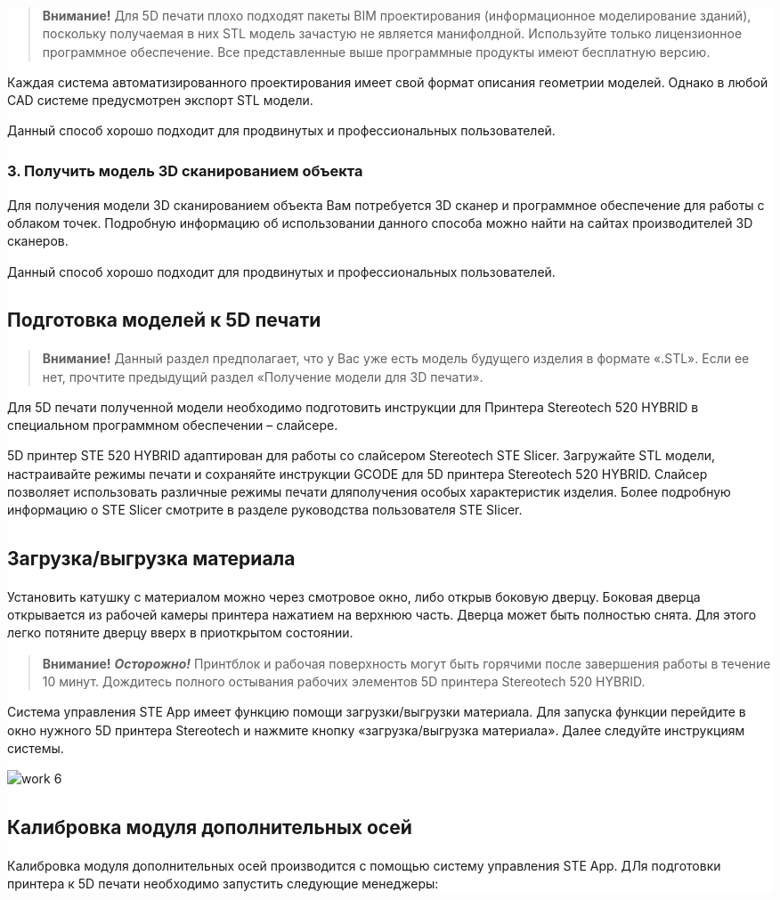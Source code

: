 > **Внимание!**
Для 5D печати плохо подходят пакеты BIM проектирования (информационное моделирование зданий), поскольку получаемая в них STL модель зачастую не является манифолдной.
Используйте только лицензионное программное обеспечение.
Все представленные выше программные продукты имеют бесплатную версию.

Каждая система автоматизированного проектирования имеет свой формат описания геометрии моделей. Однако в любой CAD системе предусмотрен экспорт STL модели.

Данный способ хорошо подходит для продвинутых и профессиональных пользователей.

### 3. Получить модель 3D сканированием объекта

Для получения модели 3D сканированием объекта Вам потребуется 3D сканер и программное обеспечение для работы с облаком точек. Подробную информацию об использовании данного способа можно найти на сайтах производителей 3D сканеров.

Данный способ хорошо подходит для продвинутых и профессиональных пользователей.

## Подготовка моделей к 5D печати

> **Внимание!**
Данный раздел предполагает, что у Вас уже есть модель будущего изделия в формате «.STL». Если ее нет, прочтите предыдущий раздел «Получение модели для 3D печати».

Для 5D печати полученной модели необходимо подготовить инструкции для Принтера Stereotech 520 HYBRID в специальном программном обеспечении – слайсере.

5D принтер STE 520 HYBRID адаптирован для работы со слайсером Stereotech STE Slicer. Загружайте STL модели, настраивайте режимы печати и сохраняйте инструкции GCODE для 5D принтера Stereotech 520 HYBRID.
Слайсер позволяет использовать различные режимы печати дляполучения особых характеристик изделия. Более подробную информацию о STE Slicer смотрите в разделе руководства пользователя STE Slicer.

## Загрузка/выгрузка материала

Установить катушку с материалом можно через смотровое окно, либо открыв боковую дверцу. Боковая дверца открывается из рабочей камеры принтера нажатием на верхнюю часть. Дверца может быть полностью снята. Для этого легко потяните дверцу вверх в приоткрытом состоянии.

> **Внимание!**
***Осторожно!*** Принтблок и рабочая поверхность могут быть горячими после завершения работы в течение 10 минут. Дождитесь полного остывания рабочих элементов 5D принтера Stereotech 520 HYBRID.

Система управления STE App имеет функцию помощи загрузки/выгрузки материала. Для запуска функции перейдите в окно нужного 5D принтера Stereotech и нажмите кнопку «загрузка/выгрузка материала». Далее следуйте инструкциям системы.

![work 6](/docs/ste320/work/steapp_change_material.jpg)

## Калибровка модуля дополнительных осей

Калибровка модуля дополнительных осей производится с помощью систему управления STE App. ДЛя подготовки принтера к 5D печати необходимо запустить следующие менеджеры:
